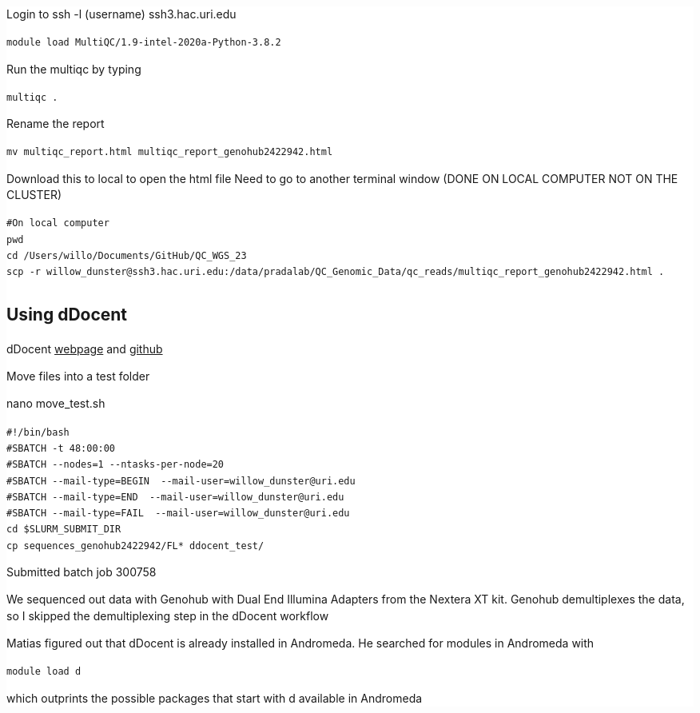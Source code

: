 Login to ssh -l (username) ssh3.hac.uri.edu

```{bash}
module load MultiQC/1.9-intel-2020a-Python-3.8.2

```

Run the multiqc by typing 


```{bash}
multiqc .
```

Rename the report 
```{bash}
mv multiqc_report.html multiqc_report_genohub2422942.html
```

Download this to local to open the html file
Need to go to another terminal window (DONE ON LOCAL COMPUTER NOT ON THE CLUSTER)

```{bash eval=FALSE}
#On local computer
pwd
cd /Users/willo/Documents/GitHub/QC_WGS_23
scp -r willow_dunster@ssh3.hac.uri.edu:/data/pradalab/QC_Genomic_Data/qc_reads/multiqc_report_genohub2422942.html .

```

## <a name="dD"></a> **Using dDocent**
dDocent [webpage](http://www.ddocent.com/why/) and [github](https://github.com/jpuritz/dDocent)

Move files into a test folder

nano move_test.sh
```{bash}
#!/bin/bash
#SBATCH -t 48:00:00
#SBATCH --nodes=1 --ntasks-per-node=20
#SBATCH --mail-type=BEGIN  --mail-user=willow_dunster@uri.edu
#SBATCH --mail-type=END  --mail-user=willow_dunster@uri.edu
#SBATCH --mail-type=FAIL  --mail-user=willow_dunster@uri.edu
cd $SLURM_SUBMIT_DIR
cp sequences_genohub2422942/FL* ddocent_test/

```
Submitted batch job 300758

We sequenced out data with Genohub with Dual End Illumina Adapters from the Nextera XT kit. Genohub demultiplexes the data, so I skipped the demultiplexing step in the dDocent workflow

Matias figured out that dDocent is already installed in Andromeda. He searched for modules in Andromeda with
```{bash}
module load d
```
which outprints the possible packages that start with d available in Andromeda
